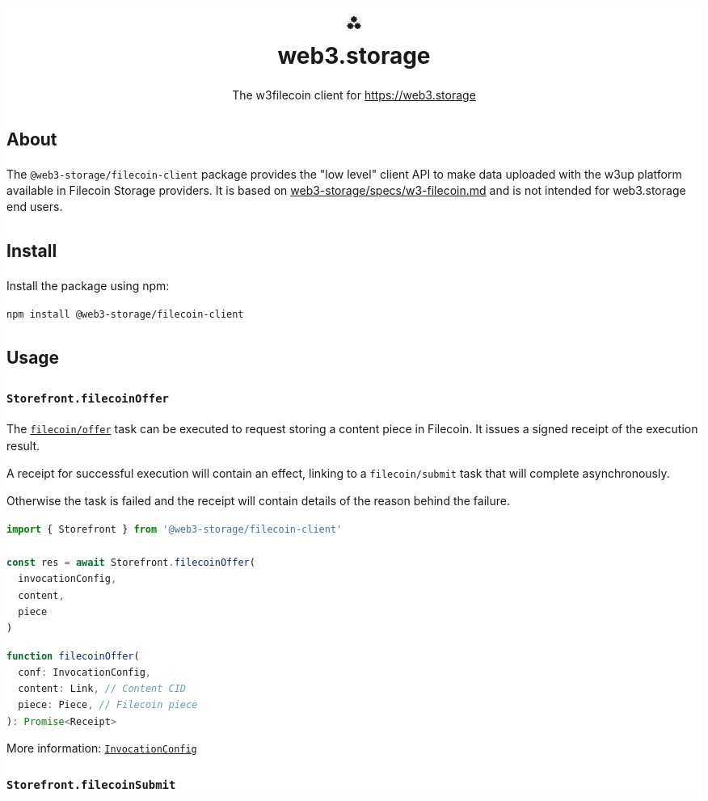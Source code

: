 <h1 align="center">⁂<br/>web3.storage</h1>
<p align="center">The w3filecoin client for <a href="https://web3.storage">https://web3.storage</a></p>

## About

The `@web3-storage/filecoin-client` package provides the "low level" client API to make data uploaded with the w3up platform available in Filecoin Storage providers. It is based on [web3-storage/specs/w3-filecoin.md](https://github.com/web3-storage/specs/blob/feat/filecoin-spec/w3-filecoin.md) and is not intended for web3.storage end users.

## Install

Install the package using npm:

```bash
npm install @web3-storage/filecoin-client
```

## Usage

### `Storefront.filecoinOffer`

The [`filecoin/offer`](https://github.com/web3-storage/specs/blob/main/w3-filecoin.md#filecoinoffer) task can be executed to request storing a content piece in Filecoin. It issues a signed receipt of the execution result.

A receipt for successful execution will contain an effect, linking to a `filecoin/submit` task that will complete asynchronously.

Otherwise the task is failed and the receipt will contain details of the reason behind the failure.

```js
import { Storefront } from '@web3-storage/filecoin-client'

const res = await Storefront.filecoinOffer(
  invocationConfig,
  content,
  piece
)
```

```typescript
function filecoinOffer(
  conf: InvocationConfig,
  content: Link, // Content CID
  piece: Piece, // Filecoin piece
): Promise<Receipt>
```

More information: [`InvocationConfig`](#invocationconfig)

### `Storefront.filecoinSubmit`
